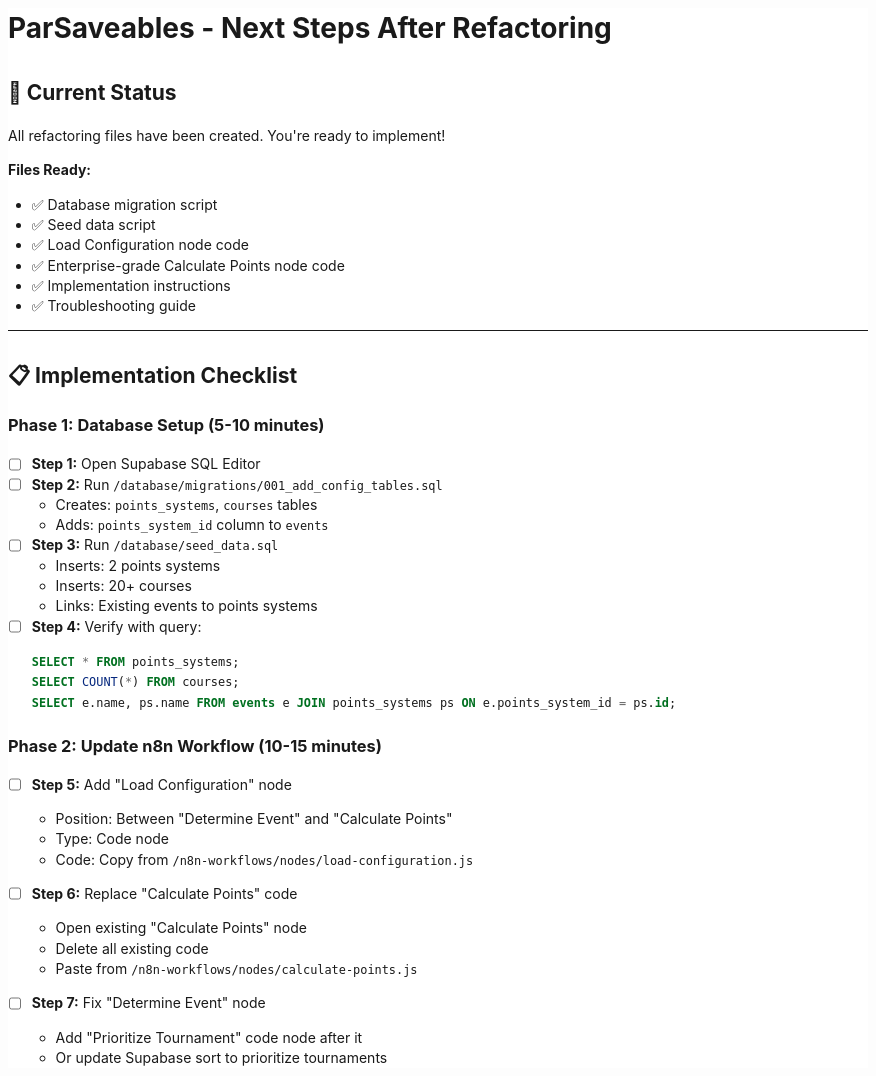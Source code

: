 # ParSaveables - Next Steps After Refactoring

## 🎯 Current Status

All refactoring files have been created. You're ready to implement!

**Files Ready:**
- ✅ Database migration script
- ✅ Seed data script
- ✅ Load Configuration node code
- ✅ Enterprise-grade Calculate Points node code
- ✅ Implementation instructions
- ✅ Troubleshooting guide

---

## 📋 Implementation Checklist

### Phase 1: Database Setup (5-10 minutes)

- [ ] **Step 1:** Open Supabase SQL Editor
- [ ] **Step 2:** Run `/database/migrations/001_add_config_tables.sql`
  - Creates: `points_systems`, `courses` tables
  - Adds: `points_system_id` column to `events`
- [ ] **Step 3:** Run `/database/seed_data.sql`
  - Inserts: 2 points systems
  - Inserts: 20+ courses
  - Links: Existing events to points systems
- [ ] **Step 4:** Verify with query:
  ```sql
  SELECT * FROM points_systems;
  SELECT COUNT(*) FROM courses;
  SELECT e.name, ps.name FROM events e JOIN points_systems ps ON e.points_system_id = ps.id;
  ```

### Phase 2: Update n8n Workflow (10-15 minutes)

- [ ] **Step 5:** Add "Load Configuration" node
  - Position: Between "Determine Event" and "Calculate Points"
  - Type: Code node
  - Code: Copy from `/n8n-workflows/nodes/load-configuration.js`

- [ ] **Step 6:** Replace "Calculate Points" code
  - Open existing "Calculate Points" node
  - Delete all existing code
  - Paste from `/n8n-workflows/nodes/calculate-points.js`

- [ ] **Step 7:** Fix "Determine Event" node
  - Add "Prioritize Tournament" code node after it
  - Or update Supabase sort to prioritize tournaments
